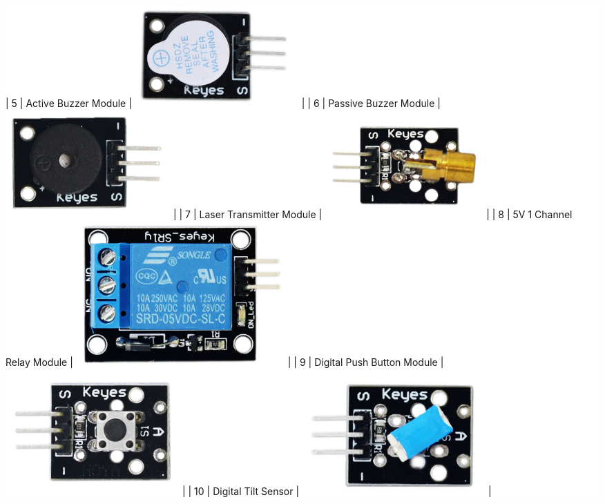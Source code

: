 | 5  | Active Buzzer Module                                                         | ![](media/71c7aaec7dc61d094bb0154eabb81fb2.png)         |
| 6  | Passive Buzzer Module                                                        | ![](media/43cd3e2b56bcfd934ac2894f73746c90.png)         |
| 7  | Laser Transmitter Module                                                     | ![](media/05939913bc85f93286fb11c3d50b86b2.png)         |
| 8  | 5V 1 Channel Relay Module                                                    | ![](media/795596843278d6a8a3bcc7c904224450.png)         |
| 9  | Digital Push Button Module                                                   | ![](media/698f39bb2a905be9625a030bdcc7e3d4.png)         |
| 10 | Digital Tilt Sensor                                                          | ![](media/9a36e14794aee1840a0cef177b8c75c9.png)         |